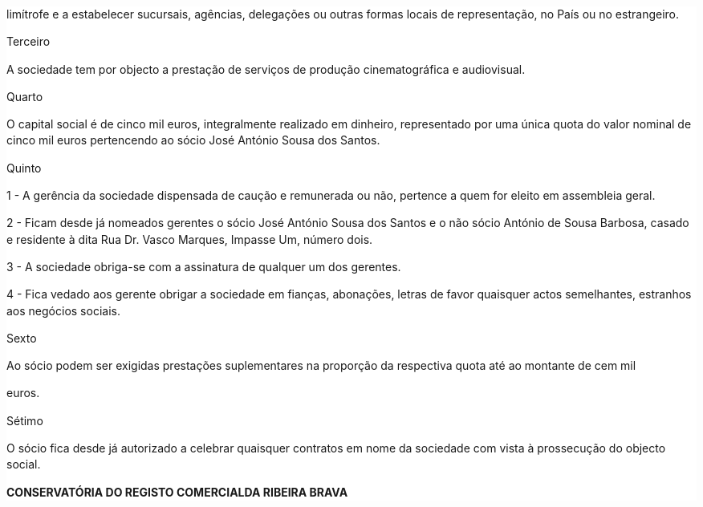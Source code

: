 

limítrofe e a estabelecer sucursais, agências, delegações ou
outras formas locais de representação, no País ou no
estrangeiro.


Terceiro


A sociedade tem por objecto a prestação de serviços de
produção cinematográfica e audiovisual.


Quarto


O capital social é de cinco mil euros, integralmente
realizado em dinheiro, representado por uma única quota do
valor nominal de cinco mil euros pertencendo ao sócio José
António Sousa dos Santos.


Quinto


1 - A gerência da sociedade dispensada de caução e
remunerada ou não, pertence a quem for eleito em
assembleia geral.


2 - Ficam desde já nomeados gerentes o sócio José
António Sousa dos Santos e o não sócio António de
Sousa Barbosa, casado e residente à dita Rua Dr.
Vasco Marques, Impasse Um, número dois.


3 - A sociedade obriga-se com a assinatura de qualquer
um dos gerentes.


4 - Fica vedado aos gerente obrigar a sociedade em
fianças, abonações, letras de favor quaisquer actos
semelhantes, estranhos aos negócios sociais.


Sexto


Ao sócio podem ser exigidas prestações suplementares na
proporção da respectiva quota até ao montante de cem mil

euros.


Sétimo


O sócio fica desde já autorizado a celebrar quaisquer
contratos em nome da sociedade com vista à prossecução do
objecto social.


**CONSERVATÓRIA DO REGISTO COMERCIALDA
RIBEIRA BRAVA**
